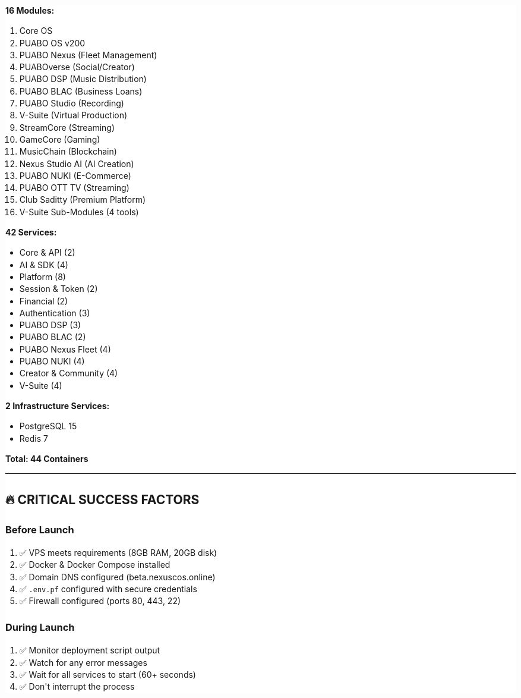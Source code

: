 **16 Modules:**
1. Core OS
2. PUABO OS v200
3. PUABO Nexus (Fleet Management)
4. PUABOverse (Social/Creator)
5. PUABO DSP (Music Distribution)
6. PUABO BLAC (Business Loans)
7. PUABO Studio (Recording)
8. V-Suite (Virtual Production)
9. StreamCore (Streaming)
10. GameCore (Gaming)
11. MusicChain (Blockchain)
12. Nexus Studio AI (AI Creation)
13. PUABO NUKI (E-Commerce)
14. PUABO OTT TV (Streaming)
15. Club Saditty (Premium Platform)
16. V-Suite Sub-Modules (4 tools)

**42 Services:**
- Core & API (2)
- AI & SDK (4)
- Platform (8)
- Session & Token (2)
- Financial (2)
- Authentication (3)
- PUABO DSP (3)
- PUABO BLAC (2)
- PUABO Nexus Fleet (4)
- PUABO NUKI (4)
- Creator & Community (4)
- V-Suite (4)

**2 Infrastructure Services:**
- PostgreSQL 15
- Redis 7

**Total: 44 Containers**

---

## 🔥 CRITICAL SUCCESS FACTORS

### Before Launch
1. ✅ VPS meets requirements (8GB RAM, 20GB disk)
2. ✅ Docker & Docker Compose installed
3. ✅ Domain DNS configured (beta.nexuscos.online)
4. ✅ `.env.pf` configured with secure credentials
5. ✅ Firewall configured (ports 80, 443, 22)

### During Launch
1. ✅ Monitor deployment script output
2. ✅ Watch for any error messages
3. ✅ Wait for all services to start (60+ seconds)
4. ✅ Don't interrupt the process
